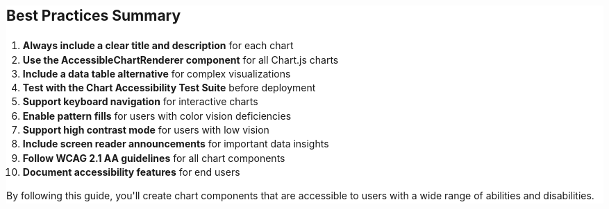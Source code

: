 ## Best Practices Summary

1. **Always include a clear title and description** for each chart
2. **Use the AccessibleChartRenderer component** for all Chart.js charts
3. **Include a data table alternative** for complex visualizations
4. **Test with the Chart Accessibility Test Suite** before deployment
5. **Support keyboard navigation** for interactive charts
6. **Enable pattern fills** for users with color vision deficiencies
7. **Support high contrast mode** for users with low vision
8. **Include screen reader announcements** for important data insights
9. **Follow WCAG 2.1 AA guidelines** for all chart components
10. **Document accessibility features** for end users

By following this guide, you'll create chart components that are accessible to users with a wide range of abilities and disabilities. 